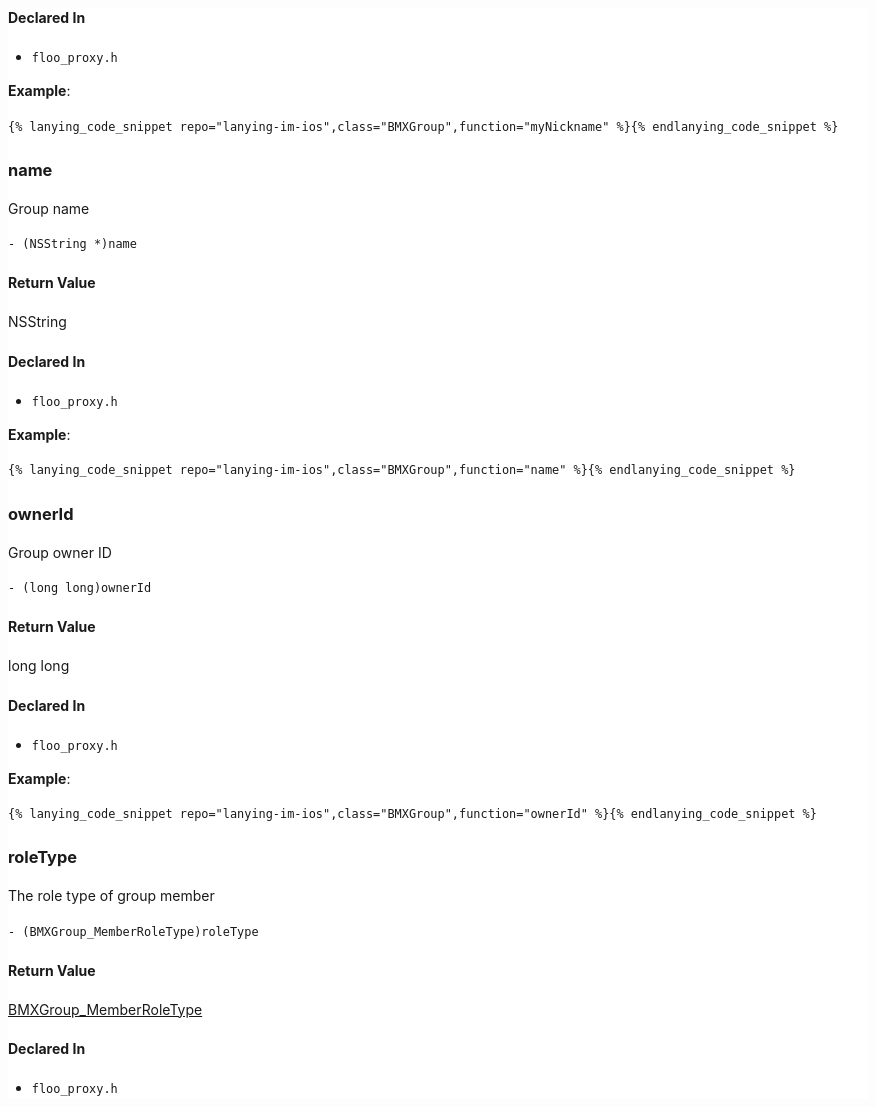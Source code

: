 #### Declared In
* `floo_proxy.h`

<a name="//api/name/name" title="name"></a>
**Example**:
```
{% lanying_code_snippet repo="lanying-im-ios",class="BMXGroup",function="myNickname" %}{% endlanying_code_snippet %}
```
### name

Group name

`- (NSString *)name`

#### Return Value
NSString

#### Declared In
* `floo_proxy.h`

<a name="//api/name/ownerId" title="ownerId"></a>
**Example**:
```
{% lanying_code_snippet repo="lanying-im-ios",class="BMXGroup",function="name" %}{% endlanying_code_snippet %}
```
### ownerId

Group owner ID

`- (long long)ownerId`

#### Return Value
long long

#### Declared In
* `floo_proxy.h`

<a name="//api/name/roleType" title="roleType"></a>
**Example**:
```
{% lanying_code_snippet repo="lanying-im-ios",class="BMXGroup",function="ownerId" %}{% endlanying_code_snippet %}
```
### roleType

The role type of group member

`- (BMXGroup_MemberRoleType)roleType`

#### Return Value
<a href="../Constants/BMXGroup_MemberRoleType.md">BMXGroup_MemberRoleType</a>

#### Declared In
* `floo_proxy.h`
